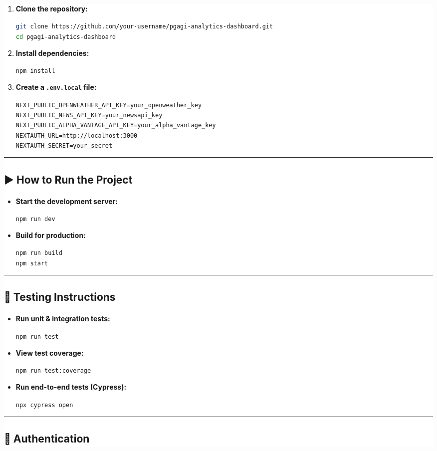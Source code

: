 1. **Clone the repository:**
   ```bash
   git clone https://github.com/your-username/pgagi-analytics-dashboard.git
   cd pgagi-analytics-dashboard
   ```

2. **Install dependencies:**
   ```bash
   npm install
   ```

3. **Create a `.env.local` file:**
   ```env
   NEXT_PUBLIC_OPENWEATHER_API_KEY=your_openweather_key
   NEXT_PUBLIC_NEWS_API_KEY=your_newsapi_key
   NEXT_PUBLIC_ALPHA_VANTAGE_API_KEY=your_alpha_vantage_key
   NEXTAUTH_URL=http://localhost:3000
   NEXTAUTH_SECRET=your_secret
   ```

---

## ▶️ How to Run the Project

- **Start the development server:**
  ```bash
  npm run dev
  ```

- **Build for production:**
  ```bash
  npm run build
  npm start
  ```

---

## 🧪 Testing Instructions

- **Run unit & integration tests:**
  ```bash
  npm run test
  ```

- **View test coverage:**
  ```bash
  npm run test:coverage
  ```

- **Run end-to-end tests (Cypress):**
  ```bash
  npx cypress open
  ```

---

## 🔐 Authentication
